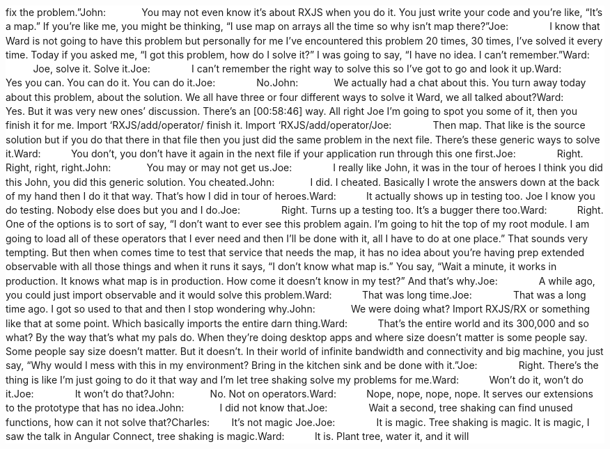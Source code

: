 fix the problem.”John: &nbsp;&nbsp;&nbsp;&nbsp;&nbsp;&nbsp;&nbsp;&nbsp;&nbsp;&nbsp;&nbsp; You may not even know it’s about RXJS when you do it. You just write your code and you’re like, “It’s a map.” If you’re like me, you might be thinking, “I use map on arrays all the time so why isn’t map there?”Joe: &nbsp;&nbsp;&nbsp;&nbsp;&nbsp;&nbsp;&nbsp;&nbsp;&nbsp;&nbsp;&nbsp;&nbsp;&nbsp; I know that Ward is not going to have this problem but personally for me I’ve encountered this problem 20 times, 30 times, I’ve solved it every time. Today if you asked me, “I got this problem, how do I solve it?” I was going to say, “I have no idea. I can’t remember.”Ward: &nbsp;&nbsp;&nbsp;&nbsp;&nbsp;&nbsp;&nbsp;&nbsp;&nbsp; Joe, solve it. Solve it.Joe: &nbsp;&nbsp;&nbsp;&nbsp;&nbsp;&nbsp;&nbsp;&nbsp;&nbsp;&nbsp;&nbsp;&nbsp;&nbsp; I can’t remember the right way to solve this so I’ve got to go and look it up.Ward: &nbsp;&nbsp;&nbsp;&nbsp;&nbsp;&nbsp;&nbsp;&nbsp;&nbsp; Yes you can. You can do it. You can do it.Joe: &nbsp;&nbsp;&nbsp;&nbsp;&nbsp;&nbsp;&nbsp;&nbsp;&nbsp;&nbsp;&nbsp;&nbsp;&nbsp; No.John: &nbsp;&nbsp;&nbsp;&nbsp;&nbsp;&nbsp;&nbsp;&nbsp;&nbsp;&nbsp;&nbsp; We actually had a chat about this. You turn away today about this problem, about the solution. We all have three or four different ways to solve it Ward, we all talked about?Ward: &nbsp;&nbsp;&nbsp;&nbsp;&nbsp;&nbsp;&nbsp;&nbsp;&nbsp; Yes. But it was very new ones’ discussion. There’s an [00:58:46] way. All right Joe I’m going to spot you some of it, then you finish it for me. Import ‘RXJS/add/operator/ finish it. Import ‘RXJS/add/operator/Joe: &nbsp;&nbsp;&nbsp;&nbsp;&nbsp;&nbsp;&nbsp;&nbsp;&nbsp;&nbsp;&nbsp;&nbsp;&nbsp; Then map. That like is the source solution but if you do that there in that file then you just did the same problem in the next file. There’s these generic ways to solve it.Ward: &nbsp;&nbsp;&nbsp;&nbsp;&nbsp;&nbsp;&nbsp;&nbsp;&nbsp; You don’t, you don’t have it again in the next file if your application run through this one first.Joe: &nbsp;&nbsp;&nbsp;&nbsp;&nbsp;&nbsp;&nbsp;&nbsp;&nbsp;&nbsp;&nbsp;&nbsp;&nbsp; Right. Right, right, right.John: &nbsp;&nbsp;&nbsp;&nbsp;&nbsp;&nbsp;&nbsp;&nbsp;&nbsp;&nbsp;&nbsp; You may or may not get us.Joe: &nbsp;&nbsp;&nbsp;&nbsp;&nbsp;&nbsp;&nbsp;&nbsp;&nbsp;&nbsp;&nbsp;&nbsp;&nbsp; I really like John, it was in the tour of heroes I think you did this John, you did this generic solution. You cheated.John: &nbsp;&nbsp;&nbsp;&nbsp;&nbsp;&nbsp;&nbsp;&nbsp;&nbsp;&nbsp;&nbsp; I did. I cheated. Basically I wrote the answers down at the back of my hand then I do it that way. That’s how I did in tour of heroes.Ward: &nbsp;&nbsp;&nbsp;&nbsp;&nbsp;&nbsp;&nbsp;&nbsp;&nbsp; It actually shows up in testing too. Joe I know you do testing. Nobody else does but you and I do.Joe: &nbsp;&nbsp;&nbsp;&nbsp;&nbsp;&nbsp;&nbsp;&nbsp;&nbsp;&nbsp;&nbsp;&nbsp;&nbsp; Right. Turns up a testing too. It’s a bugger there too.Ward: &nbsp;&nbsp;&nbsp;&nbsp;&nbsp;&nbsp;&nbsp;&nbsp;&nbsp; Right. One of the options is to sort of say, “I don’t want to ever see this problem again. I’m going to hit the top of my root module. I am going to load all of these operators that I ever need and then I’ll be done with it, all I have to do at one place.” That sounds very tempting. But then when comes time to test that service that needs the map, it has no idea about you’re having prep extended observable with all those things and when it runs it says, “I don’t know what map is.” You say, “Wait a minute, it works in production. It knows what map is in production. How come it doesn’t know in my test?” And that’s why.Joe: &nbsp;&nbsp;&nbsp;&nbsp;&nbsp;&nbsp;&nbsp;&nbsp;&nbsp;&nbsp;&nbsp;&nbsp;&nbsp; A while ago, you could just import observable and it would solve this problem.Ward: &nbsp;&nbsp;&nbsp;&nbsp;&nbsp;&nbsp;&nbsp;&nbsp;&nbsp; That was long time.Joe: &nbsp;&nbsp;&nbsp;&nbsp;&nbsp;&nbsp;&nbsp;&nbsp;&nbsp;&nbsp;&nbsp;&nbsp;&nbsp; That was a long time ago. I got so used to that and then I stop wondering why.John: &nbsp;&nbsp;&nbsp;&nbsp;&nbsp;&nbsp;&nbsp;&nbsp;&nbsp;&nbsp;&nbsp; We were doing what? Import RXJS/RX or something like that at some point. Which basically imports the entire darn thing.Ward: &nbsp;&nbsp;&nbsp;&nbsp;&nbsp;&nbsp;&nbsp;&nbsp;&nbsp; That’s the entire world and its 300,000 and so what? By the way that’s what my pals do. When they’re doing desktop apps and where size doesn’t matter is some people say. Some people say size doesn’t matter. But it doesn’t. In their world of infinite bandwidth and connectivity and big machine, you just say, “Why would I mess with this in my environment? Bring in the kitchen sink and be done with it.”Joe: &nbsp;&nbsp;&nbsp;&nbsp;&nbsp;&nbsp;&nbsp;&nbsp;&nbsp;&nbsp;&nbsp;&nbsp;&nbsp; Right. There’s the thing is like I’m just going to do it that way and I’m let tree shaking solve my problems for me.Ward: &nbsp;&nbsp;&nbsp;&nbsp;&nbsp;&nbsp;&nbsp;&nbsp;&nbsp; Won’t do it, won’t do it.Joe: &nbsp;&nbsp;&nbsp;&nbsp;&nbsp;&nbsp;&nbsp;&nbsp;&nbsp;&nbsp;&nbsp;&nbsp;&nbsp; It won’t do that?John: &nbsp;&nbsp;&nbsp;&nbsp;&nbsp;&nbsp;&nbsp;&nbsp;&nbsp;&nbsp;&nbsp; No. Not on operators.Ward: &nbsp;&nbsp;&nbsp;&nbsp;&nbsp;&nbsp;&nbsp;&nbsp;&nbsp; Nope, nope, nope, nope. It serves our extensions to the prototype that has no idea.John: &nbsp;&nbsp;&nbsp;&nbsp;&nbsp;&nbsp;&nbsp;&nbsp;&nbsp;&nbsp;&nbsp; I did not know that.Joe: &nbsp;&nbsp;&nbsp;&nbsp;&nbsp;&nbsp;&nbsp;&nbsp;&nbsp;&nbsp;&nbsp;&nbsp;&nbsp; Wait a second, tree shaking can find unused functions, how can it not solve that?Charles: &nbsp;&nbsp;&nbsp;&nbsp;&nbsp;&nbsp; It’s not magic Joe.Joe: &nbsp;&nbsp;&nbsp;&nbsp;&nbsp;&nbsp;&nbsp;&nbsp;&nbsp;&nbsp;&nbsp;&nbsp;&nbsp; It is magic. Tree shaking is magic. It is magic, I saw the talk in Angular Connect, tree shaking is magic.Ward: &nbsp;&nbsp;&nbsp;&nbsp;&nbsp;&nbsp;&nbsp;&nbsp;&nbsp; It is. Plant tree, water it, and it will